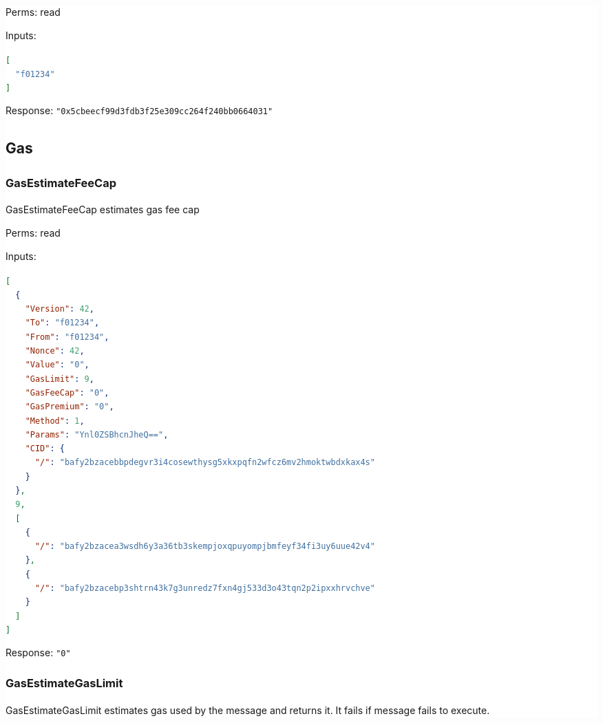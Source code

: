 
Perms: read

Inputs:
```json
[
  "f01234"
]
```

Response: `"0x5cbeecf99d3fdb3f25e309cc264f240bb0664031"`

## Gas


### GasEstimateFeeCap
GasEstimateFeeCap estimates gas fee cap


Perms: read

Inputs:
```json
[
  {
    "Version": 42,
    "To": "f01234",
    "From": "f01234",
    "Nonce": 42,
    "Value": "0",
    "GasLimit": 9,
    "GasFeeCap": "0",
    "GasPremium": "0",
    "Method": 1,
    "Params": "Ynl0ZSBhcnJheQ==",
    "CID": {
      "/": "bafy2bzacebbpdegvr3i4cosewthysg5xkxpqfn2wfcz6mv2hmoktwbdxkax4s"
    }
  },
  9,
  [
    {
      "/": "bafy2bzacea3wsdh6y3a36tb3skempjoxqpuyompjbmfeyf34fi3uy6uue42v4"
    },
    {
      "/": "bafy2bzacebp3shtrn43k7g3unredz7fxn4gj533d3o43tqn2p2ipxxhrvchve"
    }
  ]
]
```

Response: `"0"`

### GasEstimateGasLimit
GasEstimateGasLimit estimates gas used by the message and returns it.
It fails if message fails to execute.
